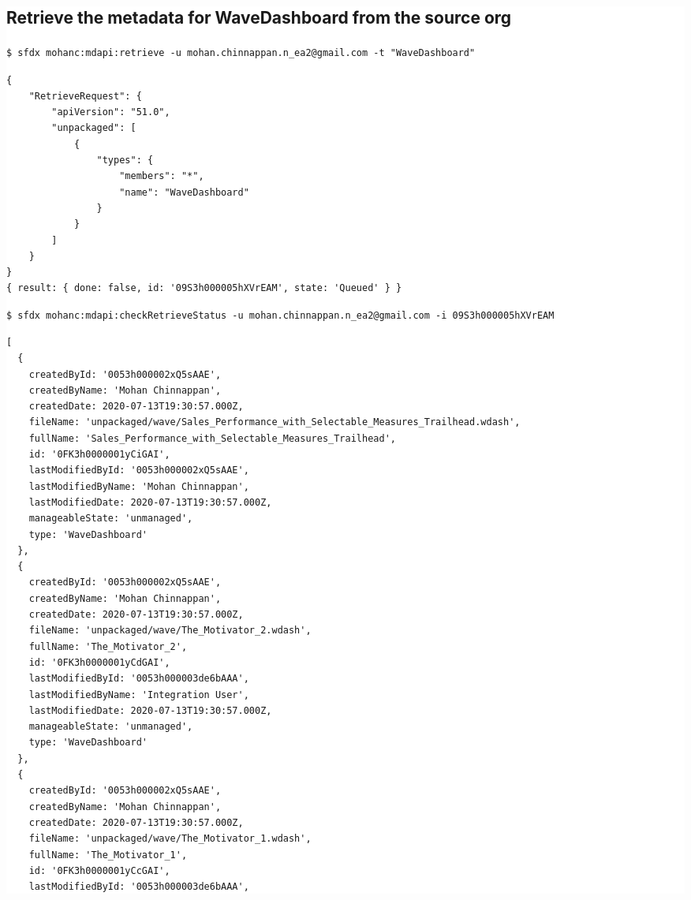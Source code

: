 
<a name='retrieve'></a>

## Retrieve the metadata for WaveDashboard from the source org

```
$ sfdx mohanc:mdapi:retrieve -u mohan.chinnappan.n_ea2@gmail.com -t "WaveDashboard"
```

```
{
    "RetrieveRequest": {
        "apiVersion": "51.0",
        "unpackaged": [
            {
                "types": {
                    "members": "*",
                    "name": "WaveDashboard"
                }
            }
        ]
    }
}
{ result: { done: false, id: '09S3h000005hXVrEAM', state: 'Queued' } }
```

```
$ sfdx mohanc:mdapi:checkRetrieveStatus -u mohan.chinnappan.n_ea2@gmail.com -i 09S3h000005hXVrEAM
```

```
[
  {
    createdById: '0053h000002xQ5sAAE',
    createdByName: 'Mohan Chinnappan',
    createdDate: 2020-07-13T19:30:57.000Z,
    fileName: 'unpackaged/wave/Sales_Performance_with_Selectable_Measures_Trailhead.wdash',
    fullName: 'Sales_Performance_with_Selectable_Measures_Trailhead',
    id: '0FK3h0000001yCiGAI',
    lastModifiedById: '0053h000002xQ5sAAE',
    lastModifiedByName: 'Mohan Chinnappan',
    lastModifiedDate: 2020-07-13T19:30:57.000Z,
    manageableState: 'unmanaged',
    type: 'WaveDashboard'
  },
  {
    createdById: '0053h000002xQ5sAAE',
    createdByName: 'Mohan Chinnappan',
    createdDate: 2020-07-13T19:30:57.000Z,
    fileName: 'unpackaged/wave/The_Motivator_2.wdash',
    fullName: 'The_Motivator_2',
    id: '0FK3h0000001yCdGAI',
    lastModifiedById: '0053h000003de6bAAA',
    lastModifiedByName: 'Integration User',
    lastModifiedDate: 2020-07-13T19:30:57.000Z,
    manageableState: 'unmanaged',
    type: 'WaveDashboard'
  },
  {
    createdById: '0053h000002xQ5sAAE',
    createdByName: 'Mohan Chinnappan',
    createdDate: 2020-07-13T19:30:57.000Z,
    fileName: 'unpackaged/wave/The_Motivator_1.wdash',
    fullName: 'The_Motivator_1',
    id: '0FK3h0000001yCcGAI',
    lastModifiedById: '0053h000003de6bAAA',
```